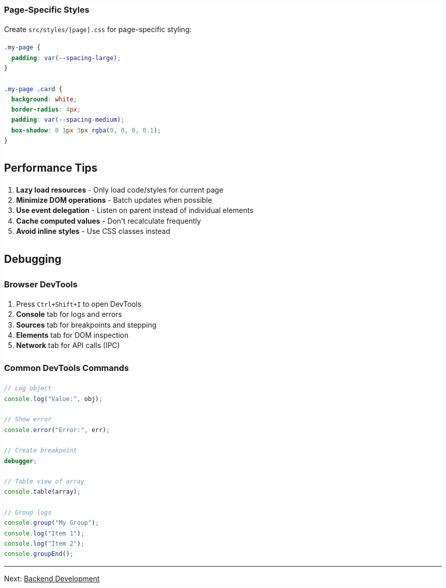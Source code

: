 ### Page-Specific Styles

Create `src/styles/[page].css` for page-specific styling:

```css
.my-page {
  padding: var(--spacing-large);
}

.my-page .card {
  background: white;
  border-radius: 4px;
  padding: var(--spacing-medium);
  box-shadow: 0 1px 3px rgba(0, 0, 0, 0.1);
}
```

## Performance Tips

1. **Lazy load resources** - Only load code/styles for current page
2. **Minimize DOM operations** - Batch updates when possible
3. **Use event delegation** - Listen on parent instead of individual elements
4. **Cache computed values** - Don't recalculate frequently
5. **Avoid inline styles** - Use CSS classes instead

## Debugging

### Browser DevTools

1. Press `Ctrl+Shift+I` to open DevTools
2. **Console** tab for logs and errors
3. **Sources** tab for breakpoints and stepping
4. **Elements** tab for DOM inspection
5. **Network** tab for API calls (IPC)

### Common DevTools Commands

```javascript
// Log object
console.log("Value:", obj);

// Show error
console.error("Error:", err);

// Create breakpoint
debugger;

// Table view of array
console.table(array);

// Group logs
console.group("My Group");
console.log("Item 1");
console.log("Item 2");
console.groupEnd();
```

---

Next: [Backend Development](backend-dev.md)

